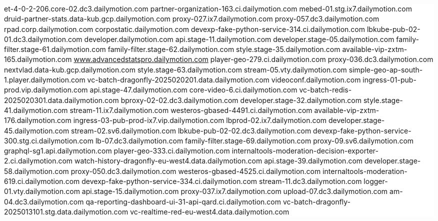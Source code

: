 et-4-0-2-206.core-02.dc3.dailymotion.com
partner-organization-163.ci.dailymotion.com
mebed-01.stg.ix7.dailymotion.com
druid-partner-stats.data-kub.gcp.dailymotion.com
proxy-027.ix7.dailymotion.com
proxy-057.dc3.dailymotion.com
rpad.corp.dailymotion.com
corpostatic.dailymotion.com
devexp-fake-python-service-314.ci.dailymotion.com
lbkube-pub-02-01.dc3.dailymotion.com
developer.dailymotion.com
api.stage-11.dailymotion.com
developer.stage-05.dailymotion.com
family-filter.stage-61.dailymotion.com
family-filter.stage-62.dailymotion.com
style.stage-35.dailymotion.com
available-vip-zxtm-165.dailymotion.com
www.advancedstatspro.dailymotion.com
player-geo-279.ci.dailymotion.com
proxy-036.dc3.dailymotion.com
nextvlad.data-kub.gcp.dailymotion.com
style.stage-63.dailymotion.com
stream-05.vty.dailymotion.com
simple-geo-ap-south-1.player.dailymotion.com
vc-batch-dragonfly-2025020201.data.dailymotion.com
videoconf.dailymotion.com
ingress-01-pub-prod.vip.dailymotion.com
api.stage-47.dailymotion.com
core-video-6.ci.dailymotion.com
vc-batch-redis-2025020301.data.dailymotion.com
bproxy-02-02.dc3.dailymotion.com
developer.stage-32.dailymotion.com
style.stage-41.dailymotion.com
stream-11.ix7.dailymotion.com
westeros-gbased-4491.ci.dailymotion.com
available-vip-zxtm-176.dailymotion.com
ingress-03-pub-prod-ix7.vip.dailymotion.com
lbprod-02.ix7.dailymotion.com
developer.stage-45.dailymotion.com
stream-02.sv6.dailymotion.com
lbkube-pub-02-02.dc3.dailymotion.com
devexp-fake-python-service-300.stg.ci.dailymotion.com
lb-07.dc3.dailymotion.com
family-filter.stage-69.dailymotion.com
proxy-09.sv6.dailymotion.com
graphql-sg1.api.dailymotion.com
player-geo-333.ci.dailymotion.com
internaltools-moderation-decision-exporter-2.ci.dailymotion.com
watch-history-dragonfly-eu-west4.data.dailymotion.com
api.stage-39.dailymotion.com
developer.stage-58.dailymotion.com
proxy-050.dc3.dailymotion.com
westeros-gbased-4525.ci.dailymotion.com
internaltools-moderation-619.ci.dailymotion.com
devexp-fake-python-service-334.ci.dailymotion.com
stream-11.dc3.dailymotion.com
logger-01.vty.dailymotion.com
api.stage-15.dailymotion.com
proxy-037.ix7.dailymotion.com
upload-07.dc3.dailymotion.com
am-04.dc3.dailymotion.com
qa-reporting-dashboard-ui-31-api-qard.ci.dailymotion.com
vc-batch-dragonfly-2025013101.stg.data.dailymotion.com
vc-realtime-red-eu-west4.data.dailymotion.com